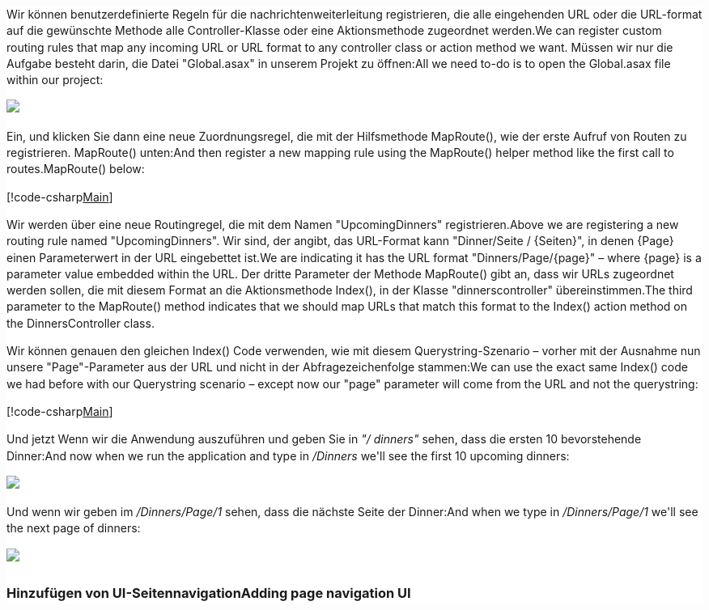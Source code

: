 <span data-ttu-id="c889a-143">Wir können benutzerdefinierte Regeln für die nachrichtenweiterleitung registrieren, die alle eingehenden URL oder die URL-format auf die gewünschte Methode alle Controller-Klasse oder eine Aktionsmethode zugeordnet werden.</span><span class="sxs-lookup"><span data-stu-id="c889a-143">We can register custom routing rules that map any incoming URL or URL format to any controller class or action method we want.</span></span> <span data-ttu-id="c889a-144">Müssen wir nur die Aufgabe besteht darin, die Datei "Global.asax" in unserem Projekt zu öffnen:</span><span class="sxs-lookup"><span data-stu-id="c889a-144">All we need to-do is to open the Global.asax file within our project:</span></span>

![](implement-efficient-data-paging/_static/image2.png)

<span data-ttu-id="c889a-145">Ein, und klicken Sie dann eine neue Zuordnungsregel, die mit der Hilfsmethode MapRoute(), wie der erste Aufruf von Routen zu registrieren. MapRoute() unten:</span><span class="sxs-lookup"><span data-stu-id="c889a-145">And then register a new mapping rule using the MapRoute() helper method like the first call to routes.MapRoute() below:</span></span>

[!code-csharp[Main](implement-efficient-data-paging/samples/sample5.cs)]

<span data-ttu-id="c889a-146">Wir werden über eine neue Routingregel, die mit dem Namen "UpcomingDinners" registrieren.</span><span class="sxs-lookup"><span data-stu-id="c889a-146">Above we are registering a new routing rule named "UpcomingDinners".</span></span> <span data-ttu-id="c889a-147">Wir sind, der angibt, das URL-Format kann "Dinner/Seite / {Seiten}", in denen {Page} einen Parameterwert in der URL eingebettet ist.</span><span class="sxs-lookup"><span data-stu-id="c889a-147">We are indicating it has the URL format "Dinners/Page/{page}" – where {page} is a parameter value embedded within the URL.</span></span> <span data-ttu-id="c889a-148">Der dritte Parameter der Methode MapRoute() gibt an, dass wir URLs zugeordnet werden sollen, die mit diesem Format an die Aktionsmethode Index(), in der Klasse "dinnerscontroller" übereinstimmen.</span><span class="sxs-lookup"><span data-stu-id="c889a-148">The third parameter to the MapRoute() method indicates that we should map URLs that match this format to the Index() action method on the DinnersController class.</span></span>

<span data-ttu-id="c889a-149">Wir können genauen den gleichen Index() Code verwenden, wie mit diesem Querystring-Szenario – vorher mit der Ausnahme nun unsere "Page"-Parameter aus der URL und nicht in der Abfragezeichenfolge stammen:</span><span class="sxs-lookup"><span data-stu-id="c889a-149">We can use the exact same Index() code we had before with our Querystring scenario – except now our "page" parameter will come from the URL and not the querystring:</span></span>

[!code-csharp[Main](implement-efficient-data-paging/samples/sample6.cs)]

<span data-ttu-id="c889a-150">Und jetzt Wenn wir die Anwendung auszuführen und geben Sie in *"/ dinners"* sehen, dass die ersten 10 bevorstehende Dinner:</span><span class="sxs-lookup"><span data-stu-id="c889a-150">And now when we run the application and type in */Dinners* we'll see the first 10 upcoming dinners:</span></span>

![](implement-efficient-data-paging/_static/image3.png)

<span data-ttu-id="c889a-151">Und wenn wir geben im */Dinners/Page/1* sehen, dass die nächste Seite der Dinner:</span><span class="sxs-lookup"><span data-stu-id="c889a-151">And when we type in */Dinners/Page/1* we'll see the next page of dinners:</span></span>

![](implement-efficient-data-paging/_static/image4.png)

### <a name="adding-page-navigation-ui"></a><span data-ttu-id="c889a-152">Hinzufügen von UI-Seitennavigation</span><span class="sxs-lookup"><span data-stu-id="c889a-152">Adding page navigation UI</span></span>
